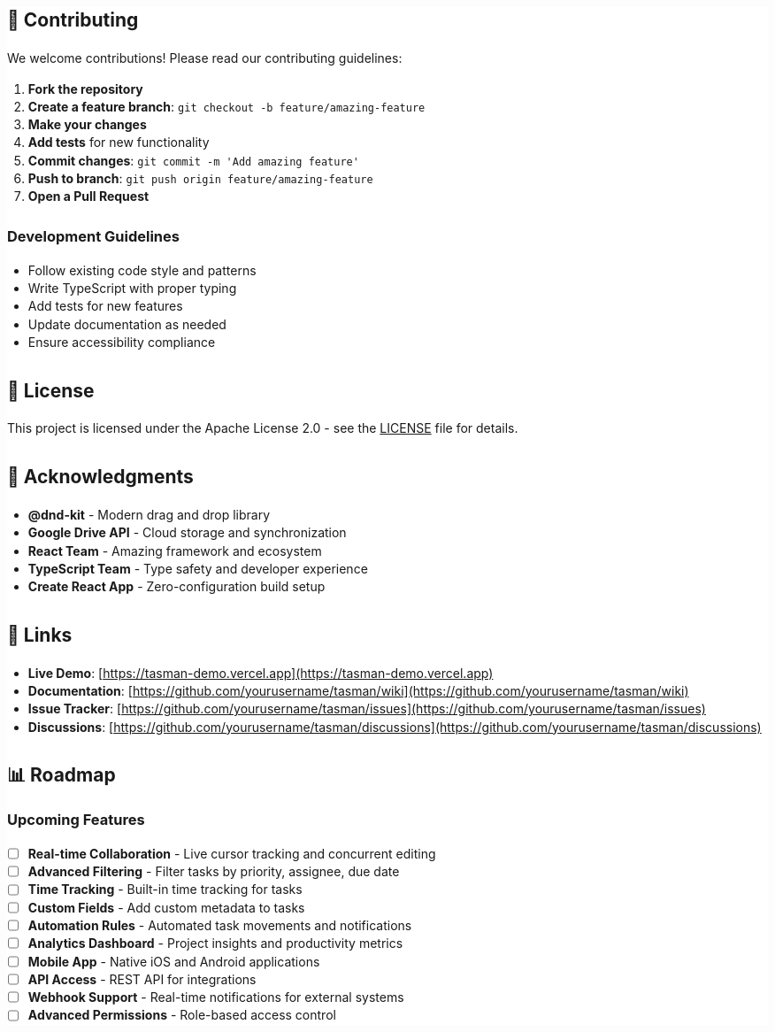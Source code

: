 ## 🤝 Contributing

We welcome contributions! Please read our contributing guidelines:

1. **Fork the repository**
2. **Create a feature branch**: `git checkout -b feature/amazing-feature`
3. **Make your changes**
4. **Add tests** for new functionality
5. **Commit changes**: `git commit -m 'Add amazing feature'`
6. **Push to branch**: `git push origin feature/amazing-feature`
7. **Open a Pull Request**

### Development Guidelines
- Follow existing code style and patterns
- Write TypeScript with proper typing
- Add tests for new features
- Update documentation as needed
- Ensure accessibility compliance

## 📄 License

This project is licensed under the Apache License 2.0 - see the [LICENSE](LICENSE) file for details.

## 🙏 Acknowledgments

- **@dnd-kit** - Modern drag and drop library
- **Google Drive API** - Cloud storage and synchronization
- **React Team** - Amazing framework and ecosystem
- **TypeScript Team** - Type safety and developer experience
- **Create React App** - Zero-configuration build setup

## 🔗 Links

- **Live Demo**: [https://tasman-demo.vercel.app](https://tasman-demo.vercel.app)
- **Documentation**: [https://github.com/yourusername/tasman/wiki](https://github.com/yourusername/tasman/wiki)
- **Issue Tracker**: [https://github.com/yourusername/tasman/issues](https://github.com/yourusername/tasman/issues)
- **Discussions**: [https://github.com/yourusername/tasman/discussions](https://github.com/yourusername/tasman/discussions)

## 📊 Roadmap

### Upcoming Features
- [ ] **Real-time Collaboration** - Live cursor tracking and concurrent editing
- [ ] **Advanced Filtering** - Filter tasks by priority, assignee, due date
- [ ] **Time Tracking** - Built-in time tracking for tasks
- [ ] **Custom Fields** - Add custom metadata to tasks
- [ ] **Automation Rules** - Automated task movements and notifications
- [ ] **Analytics Dashboard** - Project insights and productivity metrics
- [ ] **Mobile App** - Native iOS and Android applications
- [ ] **API Access** - REST API for integrations
- [ ] **Webhook Support** - Real-time notifications for external systems
- [ ] **Advanced Permissions** - Role-based access control

